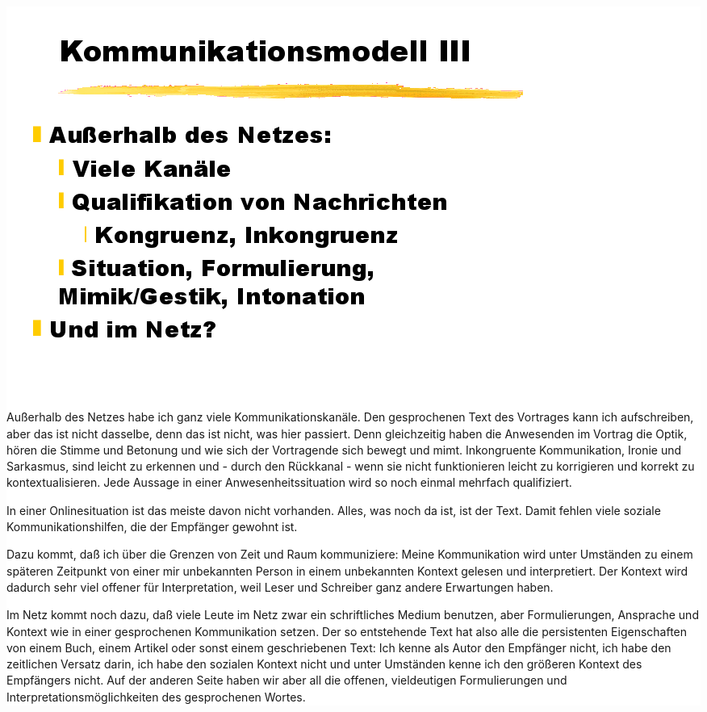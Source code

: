 ![](/uploads/2007/02/flames/img6.png)

Außerhalb des Netzes habe ich ganz viele Kommunikationskanäle.
Den gesprochenen Text des Vortrages kann ich aufschreiben, aber das ist nicht dasselbe, denn das ist nicht, was hier passiert.
Denn gleichzeitig haben die Anwesenden im Vortrag die Optik, hören die Stimme und Betonung und wie sich der Vortragende sich bewegt und mimt.
Inkongruente Kommunikation, Ironie und Sarkasmus, sind leicht zu erkennen und - durch den Rückkanal - wenn sie nicht funktionieren leicht zu korrigieren und korrekt zu kontextualisieren.
Jede Aussage in einer Anwesenheitssituation wird so noch einmal mehrfach qualifiziert.

In einer Onlinesituation ist das meiste davon nicht vorhanden.
Alles, was noch da ist, ist der Text.
Damit fehlen viele soziale Kommunikationshilfen, die der Empfänger gewohnt ist.

Dazu kommt, daß ich über die Grenzen von Zeit und Raum kommuniziere:
Meine Kommunikation wird unter Umständen zu einem späteren Zeitpunkt von einer mir unbekannten Person in einem unbekannten Kontext gelesen und interpretiert.
Der Kontext wird dadurch sehr viel offener für Interpretation, weil Leser und Schreiber ganz andere Erwartungen haben.

Im Netz kommt noch dazu, daß viele Leute im Netz zwar ein schriftliches Medium benutzen, aber Formulierungen, Ansprache und Kontext wie in einer gesprochenen Kommunikation setzen.
Der so entstehende Text hat also alle die persistenten Eigenschaften von einem Buch, einem Artikel oder sonst einem geschriebenen Text:
Ich kenne als Autor den Empfänger nicht, ich habe den zeitlichen Versatz darin, ich habe den sozialen Kontext nicht und unter Umständen kenne ich den größeren Kontext des Empfängers nicht.
Auf der anderen Seite haben wir aber all die offenen, vieldeutigen Formulierungen und Interpretationsmöglichkeiten des gesprochenen Wortes.
